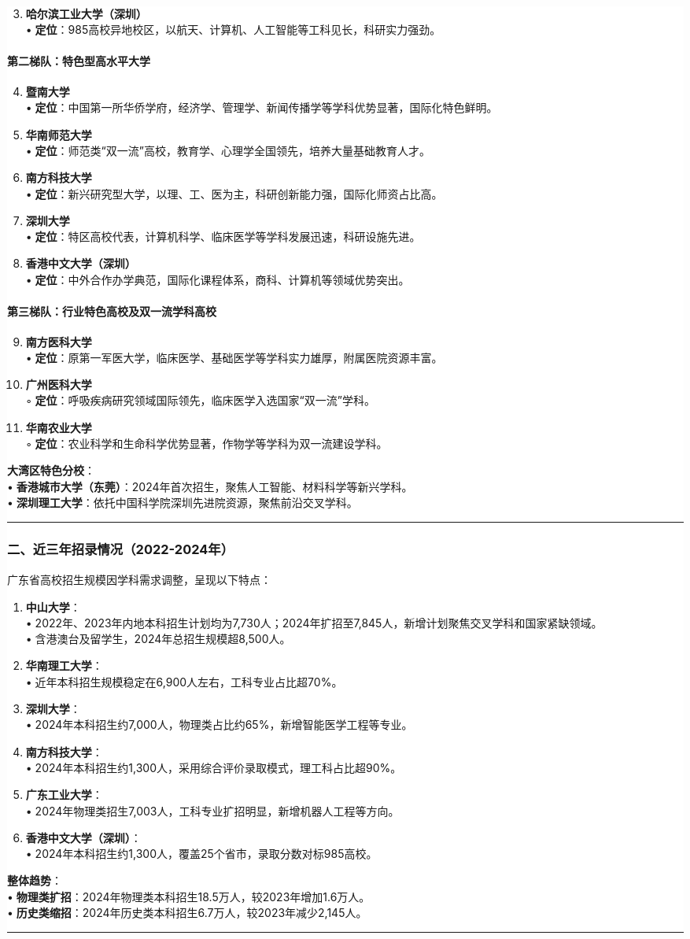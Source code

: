 3. **哈尔滨工业大学（深圳）**  
   • **定位**：985高校异地校区，以航天、计算机、人工智能等工科见长，科研实力强劲。  

#### 第二梯队：特色型高水平大学  
4. **暨南大学**  
   • **定位**：中国第一所华侨学府，经济学、管理学、新闻传播学等学科优势显著，国际化特色鲜明。  

5. **华南师范大学**  
   • **定位**：师范类“双一流”高校，教育学、心理学全国领先，培养大量基础教育人才。  

6. **南方科技大学**  
   • **定位**：新兴研究型大学，以理、工、医为主，科研创新能力强，国际化师资占比高。  

7. **深圳大学**  
   • **定位**：特区高校代表，计算机科学、临床医学等学科发展迅速，科研设施先进。  

8. **香港中文大学（深圳）**  
   • **定位**：中外合作办学典范，国际化课程体系，商科、计算机等领域优势突出。  

#### 第三梯队：行业特色高校及双一流学科高校  
9. **南方医科大学**  
   • **定位**：原第一军医大学，临床医学、基础医学等学科实力雄厚，附属医院资源丰富。  

10. **广州医科大学**  
    ◦ **定位**：呼吸疾病研究领域国际领先，临床医学入选国家“双一流”学科。  

11. **华南农业大学**  
    ◦ **定位**：农业科学和生命科学优势显著，作物学等学科为双一流建设学科。  

**大湾区特色分校**：  
• **香港城市大学（东莞）**：2024年首次招生，聚焦人工智能、材料科学等新兴学科。  
• **深圳理工大学**：依托中国科学院深圳先进院资源，聚焦前沿交叉学科。  

---

### 二、近三年招录情况（2022-2024年）  
广东省高校招生规模因学科需求调整，呈现以下特点：  
1. **中山大学**：  
   • 2022年、2023年内地本科招生计划均为7,730人；2024年扩招至7,845人，新增计划聚焦交叉学科和国家紧缺领域。  
   • 含港澳台及留学生，2024年总招生规模超8,500人。  

2. **华南理工大学**：  
   • 近年本科招生规模稳定在6,900人左右，工科专业占比超70%。  

3. **深圳大学**：  
   • 2024年本科招生约7,000人，物理类占比约65%，新增智能医学工程等专业。  

4. **南方科技大学**：  
   • 2024年本科招生约1,300人，采用综合评价录取模式，理工科占比超90%。  

5. **广东工业大学**：  
   • 2024年物理类招生7,003人，工科专业扩招明显，新增机器人工程等方向。  

6. **香港中文大学（深圳）**：  
   • 2024年本科招生约1,300人，覆盖25个省市，录取分数对标985高校。  

**整体趋势**：  
• **物理类扩招**：2024年物理类本科招生18.5万人，较2023年增加1.6万人。  
• **历史类缩招**：2024年历史类本科招生6.7万人，较2023年减少2,145人。  

---
